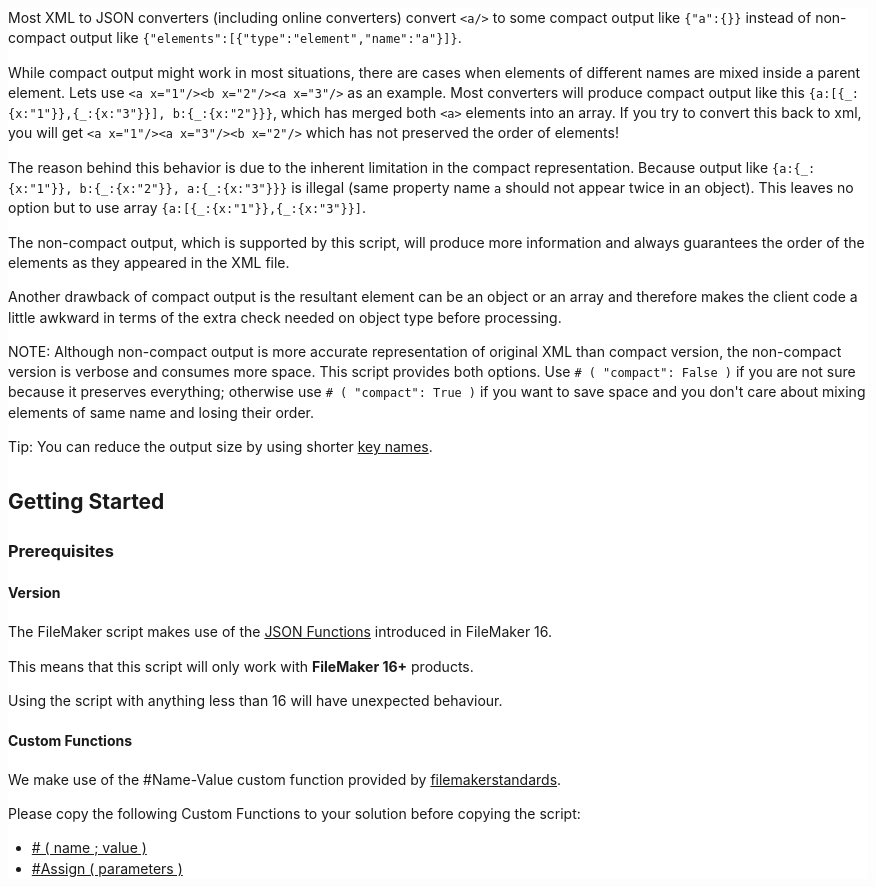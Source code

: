 Most XML to JSON converters (including online converters) convert `<a/>` to some compact output like `{"a":{}}`
instead of non-compact output like `{"elements":[{"type":"element","name":"a"}]}`.

While compact output might work in most situations, there are cases when elements of different names are mixed inside a parent element. Lets use `<a x="1"/><b x="2"/><a x="3"/>` as an example.
Most converters will produce compact output like this `{a:[{_:{x:"1"}},{_:{x:"3"}}], b:{_:{x:"2"}}}`,
which has merged both `<a>` elements into an array. If you try to convert this back to xml, you will get `<a x="1"/><a x="3"/><b x="2"/>`
which has not preserved the order of elements!

The reason behind this behavior is due to the inherent limitation in the compact representation. 
Because output like `{a:{_:{x:"1"}}, b:{_:{x:"2"}}, a:{_:{x:"3"}}}` is illegal (same property name `a` should not appear twice in an object). This leaves no option but to use array `{a:[{_:{x:"1"}},{_:{x:"3"}}]`.

The non-compact output, which is supported by this script, will produce more information and always guarantees the order of the elements as they appeared in the XML file.

Another drawback of compact output is the resultant element can be an object or an array and therefore makes the client code a little awkward in terms of the extra check needed on object type before processing.

NOTE: Although non-compact output is more accurate representation of original XML than compact version, the non-compact version is verbose and consumes more space.
This script provides both options. Use `# ( "compact": False )` if you are not sure because it preserves everything;
otherwise use `# ( "compact": True )` if you want to save space and you don't care about mixing elements of same name and losing their order.

Tip: You can reduce the output size by using shorter [key names](#options-for-changing-key-names).


## Getting Started

### Prerequisites

#### Version

The FileMaker script makes use of the [JSON Functions](https://fmhelp.filemaker.com/help/16/fmp/en/index.html#page/FMP_Help/json-functions.html) introduced in FileMaker 16.

This means that this script will only work with **FileMaker 16+** products.

Using the script with anything less than 16 will have unexpected behaviour.

#### Custom Functions

We make use of the #Name-Value custom function provided by [filemakerstandards](https://github.com/filemakerstandards/fmpstandards/tree/master/Functions/%23Name-Value).

Please copy the following Custom Functions to your solution before copying the script:
- [# ( name ; value )](https://raw.githubusercontent.com/filemakerstandards/fmpstandards/master/Functions/%23Name-Value/%23.fmfn)
- [#Assign ( parameters )](https://raw.githubusercontent.com/filemakerstandards/fmpstandards/master/Functions/%23Name-Value/%23Assign.fmfn)


[filemaker-shield]: https://img.shields.io/badge/filemaker-%3E%3D%2016.0.0-009edb.svg
[platform-shield]: https://img.shields.io/badge/platform-Pro%20%7C%20Go%20%7C%20Server%20%7C%20Webdirect%20%7C%20Cloud-purple.svg
[contributors-shield]: https://img.shields.io/github/contributors/stevenwhitespacesystems/fm-xml2json.svg
[license-shield]: https://img.shields.io/badge/license-MIT-blue.svg
[commit-shield]: https://img.shields.io/github/last-commit/stevenwhitespacesystems/fm-xml2json.svg
[license-url]: https://choosealicense.com/licenses/mit
[linkedin-shield]: https://img.shields.io/badge/-LinkedIn-black.svg?logo=linkedin&colorB=0077B5
[linkedin-url]: https://www.linkedin.com/company/whitespace-systems-ltd/
[facebook-shield]: https://img.shields.io/badge/-facebook-white.svg?logo=facebook&colorB=3578E5
[facebook-url]: https://www.facebook.com/WhitespaceSystemsLtd/